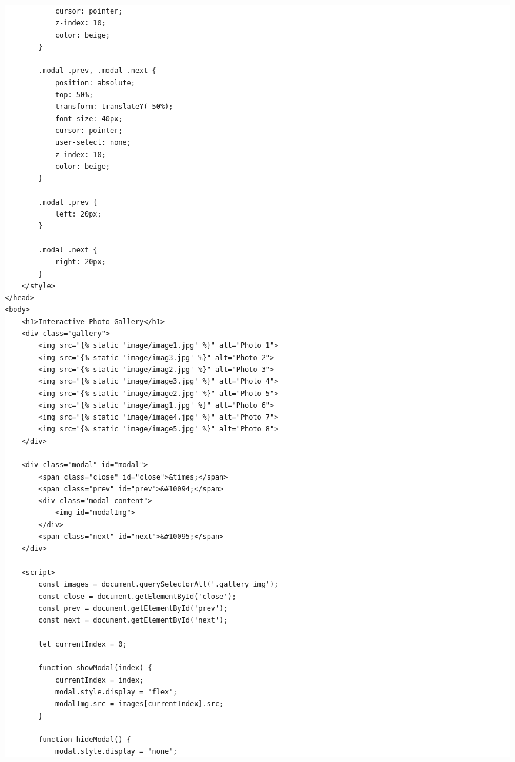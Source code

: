 ```
            cursor: pointer;
            z-index: 10;
            color: beige;
        }

        .modal .prev, .modal .next {
            position: absolute;
            top: 50%;
            transform: translateY(-50%);
            font-size: 40px;
            cursor: pointer;
            user-select: none;
            z-index: 10;
            color: beige;
        }

        .modal .prev {
            left: 20px;
        }

        .modal .next {
            right: 20px;
        }
    </style>
</head>
<body>
    <h1>Interactive Photo Gallery</h1>
    <div class="gallery">
        <img src="{% static 'image/image1.jpg' %}" alt="Photo 1">
        <img src="{% static 'image/imag3.jpg' %}" alt="Photo 2">
        <img src="{% static 'image/imag2.jpg' %}" alt="Photo 3">
        <img src="{% static 'image/image3.jpg' %}" alt="Photo 4">
        <img src="{% static 'image/image2.jpg' %}" alt="Photo 5">
        <img src="{% static 'image/imag1.jpg' %}" alt="Photo 6">
        <img src="{% static 'image/image4.jpg' %}" alt="Photo 7">
        <img src="{% static 'image/image5.jpg' %}" alt="Photo 8">
    </div>

    <div class="modal" id="modal">
        <span class="close" id="close">&times;</span>
        <span class="prev" id="prev">&#10094;</span>
        <div class="modal-content">
            <img id="modalImg">
        </div>
        <span class="next" id="next">&#10095;</span>
    </div>

    <script>
        const images = document.querySelectorAll('.gallery img');
        const close = document.getElementById('close');
        const prev = document.getElementById('prev');
        const next = document.getElementById('next');

        let currentIndex = 0;

        function showModal(index) {
            currentIndex = index;
            modal.style.display = 'flex';
            modalImg.src = images[currentIndex].src;
        }

        function hideModal() {
            modal.style.display = 'none';
```